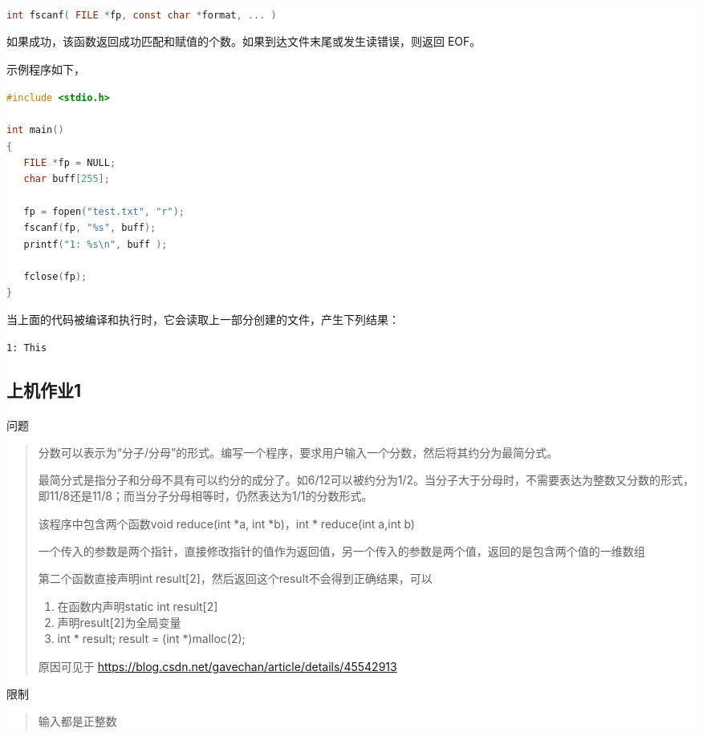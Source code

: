 ```c
int fscanf( FILE *fp, const char *format, ... ) 
```

如果成功，该函数返回成功匹配和赋值的个数。如果到达文件末尾或发生读错误，则返回 EOF。

示例程序如下，

```c
#include <stdio.h>
 
int main()
{
   FILE *fp = NULL;
   char buff[255];
 
   fp = fopen("test.txt", "r");
   fscanf(fp, "%s", buff);
   printf("1: %s\n", buff );
    
   fclose(fp);
}
```

当上面的代码被编译和执行时，它会读取上一部分创建的文件，产生下列结果：

```
1: This
```



## 上机作业1

问题

> 分数可以表示为“分子/分母”的形式。编写一个程序，要求用户输入一个分数，然后将其约分为最简分式。
>
> 最简分式是指分子和分母不具有可以约分的成分了。如6/12可以被约分为1/2。当分子大于分母时，不需要表达为整数又分数的形式，即11/8还是11/8；而当分子分母相等时，仍然表达为1/1的分数形式。
>
> 该程序中包含两个函数void reduce(int *a, int *b)，int * reduce(int a,int b)
>
> 一个传入的参数是两个指针，直接修改指针的值作为返回值，另一个传入的参数是两个值，返回的是包含两个值的一维数组
>
> 第二个函数直接声明int result[2]，然后返回这个result不会得到正确结果，可以
>
> 1. 在函数内声明static int result[2]
> 2. 声明result[2]为全局变量
> 3. int * result; result = (int *)malloc(2);
>
> 原因可见于 https://blog.csdn.net/gavechan/article/details/45542913

限制

> 输入都是正整数
